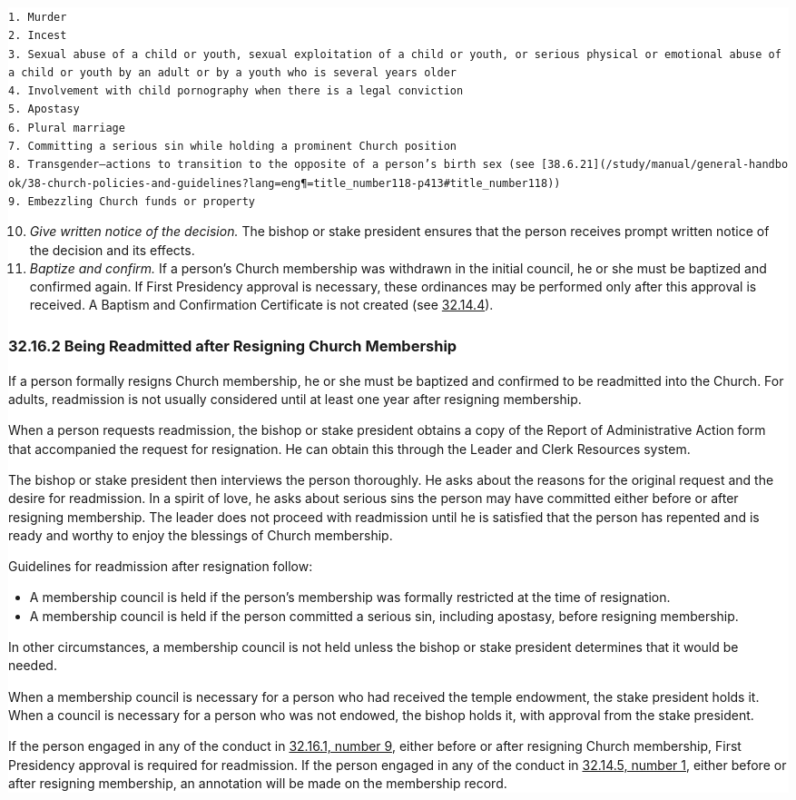	1. Murder
	2. Incest
	3. Sexual abuse of a child or youth, sexual exploitation of a child or youth, or serious physical or emotional abuse of a child or youth by an adult or by a youth who is several years older
	4. Involvement with child pornography when there is a legal conviction
	5. Apostasy
	6. Plural marriage
	7. Committing a serious sin while holding a prominent Church position
	8. Transgender﻿—actions to transition to the opposite of a person’s birth sex (see [38.6.21](/study/manual/general-handbook/38-church-policies-and-guidelines?lang=eng¶=title_number118-p413#title_number118))
	9. Embezzling Church funds or property
10. _Give written notice of the decision._ The bishop or stake president ensures that the person receives prompt written notice of the decision and its effects.
11. _Baptize and confirm._ If a person’s Church membership was withdrawn in the initial council, he or she must be baptized and confirmed again. If First Presidency approval is necessary, these ordinances may be performed only after this approval is received. A Baptism and Confirmation Certificate is not created (see [32.14.4](/study/manual/general-handbook/32-repentance-and-membership-councils?lang=eng¶=title_number83-p356#title_number83)).
### 32.16.2 Being Readmitted after Resigning Church Membership

If a person formally resigns Church membership, he or she must be baptized and confirmed to be readmitted into the Church. For adults, readmission is not usually considered until at least one year after resigning membership.

When a person requests readmission, the bishop or stake president obtains a copy of the Report of Administrative Action form that accompanied the request for resignation. He can obtain this through the Leader and Clerk Resources system.

The bishop or stake president then interviews the person thoroughly. He asks about the reasons for the original request and the desire for readmission. In a spirit of love, he asks about serious sins the person may have committed either before or after resigning membership. The leader does not proceed with readmission until he is satisfied that the person has repented and is ready and worthy to enjoy the blessings of Church membership.

Guidelines for readmission after resignation follow:

* A membership council is held if the person’s membership was formally restricted at the time of resignation.
* A membership council is held if the person committed a serious sin, including apostasy, before resigning membership.

In other circumstances, a membership council is not held unless the bishop or stake president determines that it would be needed.

When a membership council is necessary for a person who had received the temple endowment, the stake president holds it. When a council is necessary for a person who was not endowed, the bishop holds it, with approval from the stake president.

If the person engaged in any of the conduct in [32.16.1, number 9](/study/manual/general-handbook/32-repentance-and-membership-councils?lang=eng¶=408-417#p408), either before or after resigning Church membership, First Presidency approval is required for readmission. If the person engaged in any of the conduct in [32.14.5, number 1](/study/manual/general-handbook/32-repentance-and-membership-councils?lang=eng¶=358-367#p358), either before or after resigning membership, an annotation will be made on the membership record.
